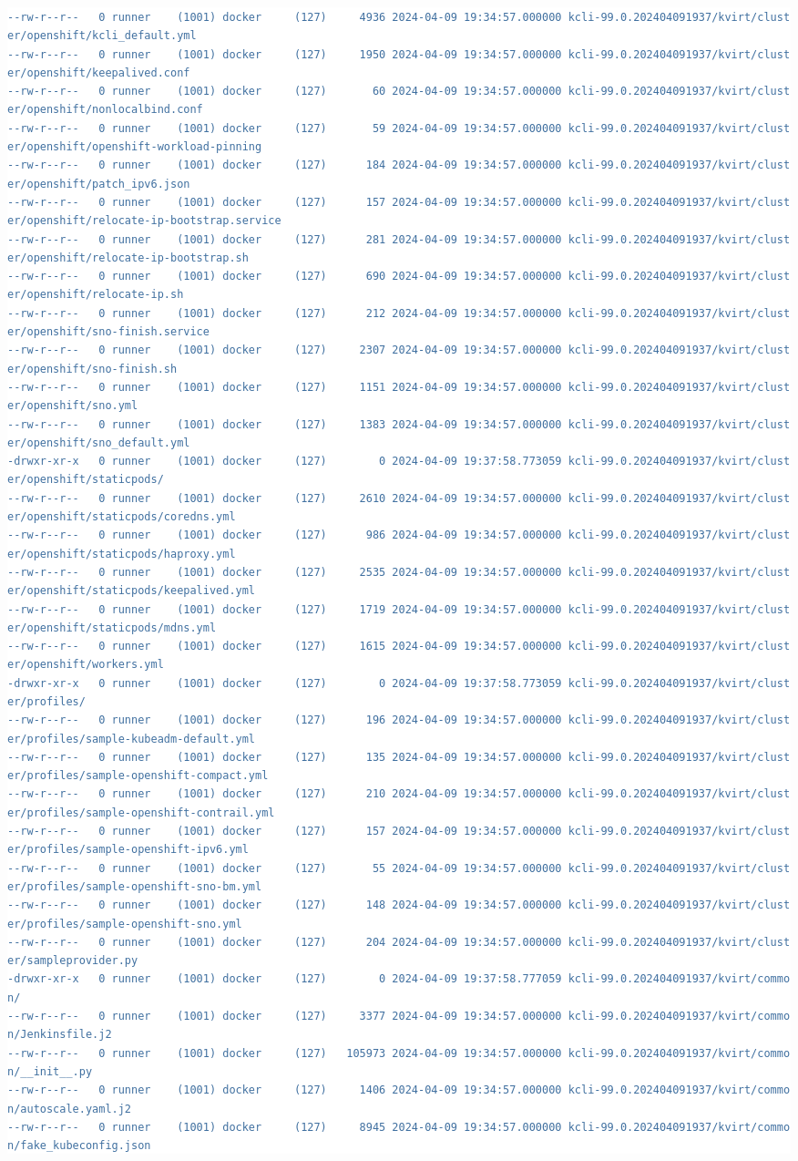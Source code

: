 ```diff
--rw-r--r--   0 runner    (1001) docker     (127)     4936 2024-04-09 19:34:57.000000 kcli-99.0.202404091937/kvirt/cluster/openshift/kcli_default.yml
--rw-r--r--   0 runner    (1001) docker     (127)     1950 2024-04-09 19:34:57.000000 kcli-99.0.202404091937/kvirt/cluster/openshift/keepalived.conf
--rw-r--r--   0 runner    (1001) docker     (127)       60 2024-04-09 19:34:57.000000 kcli-99.0.202404091937/kvirt/cluster/openshift/nonlocalbind.conf
--rw-r--r--   0 runner    (1001) docker     (127)       59 2024-04-09 19:34:57.000000 kcli-99.0.202404091937/kvirt/cluster/openshift/openshift-workload-pinning
--rw-r--r--   0 runner    (1001) docker     (127)      184 2024-04-09 19:34:57.000000 kcli-99.0.202404091937/kvirt/cluster/openshift/patch_ipv6.json
--rw-r--r--   0 runner    (1001) docker     (127)      157 2024-04-09 19:34:57.000000 kcli-99.0.202404091937/kvirt/cluster/openshift/relocate-ip-bootstrap.service
--rw-r--r--   0 runner    (1001) docker     (127)      281 2024-04-09 19:34:57.000000 kcli-99.0.202404091937/kvirt/cluster/openshift/relocate-ip-bootstrap.sh
--rw-r--r--   0 runner    (1001) docker     (127)      690 2024-04-09 19:34:57.000000 kcli-99.0.202404091937/kvirt/cluster/openshift/relocate-ip.sh
--rw-r--r--   0 runner    (1001) docker     (127)      212 2024-04-09 19:34:57.000000 kcli-99.0.202404091937/kvirt/cluster/openshift/sno-finish.service
--rw-r--r--   0 runner    (1001) docker     (127)     2307 2024-04-09 19:34:57.000000 kcli-99.0.202404091937/kvirt/cluster/openshift/sno-finish.sh
--rw-r--r--   0 runner    (1001) docker     (127)     1151 2024-04-09 19:34:57.000000 kcli-99.0.202404091937/kvirt/cluster/openshift/sno.yml
--rw-r--r--   0 runner    (1001) docker     (127)     1383 2024-04-09 19:34:57.000000 kcli-99.0.202404091937/kvirt/cluster/openshift/sno_default.yml
-drwxr-xr-x   0 runner    (1001) docker     (127)        0 2024-04-09 19:37:58.773059 kcli-99.0.202404091937/kvirt/cluster/openshift/staticpods/
--rw-r--r--   0 runner    (1001) docker     (127)     2610 2024-04-09 19:34:57.000000 kcli-99.0.202404091937/kvirt/cluster/openshift/staticpods/coredns.yml
--rw-r--r--   0 runner    (1001) docker     (127)      986 2024-04-09 19:34:57.000000 kcli-99.0.202404091937/kvirt/cluster/openshift/staticpods/haproxy.yml
--rw-r--r--   0 runner    (1001) docker     (127)     2535 2024-04-09 19:34:57.000000 kcli-99.0.202404091937/kvirt/cluster/openshift/staticpods/keepalived.yml
--rw-r--r--   0 runner    (1001) docker     (127)     1719 2024-04-09 19:34:57.000000 kcli-99.0.202404091937/kvirt/cluster/openshift/staticpods/mdns.yml
--rw-r--r--   0 runner    (1001) docker     (127)     1615 2024-04-09 19:34:57.000000 kcli-99.0.202404091937/kvirt/cluster/openshift/workers.yml
-drwxr-xr-x   0 runner    (1001) docker     (127)        0 2024-04-09 19:37:58.773059 kcli-99.0.202404091937/kvirt/cluster/profiles/
--rw-r--r--   0 runner    (1001) docker     (127)      196 2024-04-09 19:34:57.000000 kcli-99.0.202404091937/kvirt/cluster/profiles/sample-kubeadm-default.yml
--rw-r--r--   0 runner    (1001) docker     (127)      135 2024-04-09 19:34:57.000000 kcli-99.0.202404091937/kvirt/cluster/profiles/sample-openshift-compact.yml
--rw-r--r--   0 runner    (1001) docker     (127)      210 2024-04-09 19:34:57.000000 kcli-99.0.202404091937/kvirt/cluster/profiles/sample-openshift-contrail.yml
--rw-r--r--   0 runner    (1001) docker     (127)      157 2024-04-09 19:34:57.000000 kcli-99.0.202404091937/kvirt/cluster/profiles/sample-openshift-ipv6.yml
--rw-r--r--   0 runner    (1001) docker     (127)       55 2024-04-09 19:34:57.000000 kcli-99.0.202404091937/kvirt/cluster/profiles/sample-openshift-sno-bm.yml
--rw-r--r--   0 runner    (1001) docker     (127)      148 2024-04-09 19:34:57.000000 kcli-99.0.202404091937/kvirt/cluster/profiles/sample-openshift-sno.yml
--rw-r--r--   0 runner    (1001) docker     (127)      204 2024-04-09 19:34:57.000000 kcli-99.0.202404091937/kvirt/cluster/sampleprovider.py
-drwxr-xr-x   0 runner    (1001) docker     (127)        0 2024-04-09 19:37:58.777059 kcli-99.0.202404091937/kvirt/common/
--rw-r--r--   0 runner    (1001) docker     (127)     3377 2024-04-09 19:34:57.000000 kcli-99.0.202404091937/kvirt/common/Jenkinsfile.j2
--rw-r--r--   0 runner    (1001) docker     (127)   105973 2024-04-09 19:34:57.000000 kcli-99.0.202404091937/kvirt/common/__init__.py
--rw-r--r--   0 runner    (1001) docker     (127)     1406 2024-04-09 19:34:57.000000 kcli-99.0.202404091937/kvirt/common/autoscale.yaml.j2
--rw-r--r--   0 runner    (1001) docker     (127)     8945 2024-04-09 19:34:57.000000 kcli-99.0.202404091937/kvirt/common/fake_kubeconfig.json
```